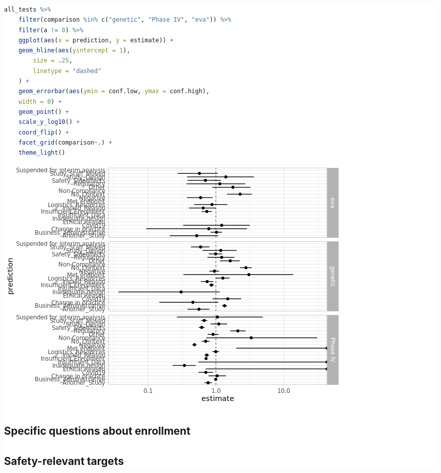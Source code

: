 ``` r
all_tests %>%
    filter(comparison %in% c("genetic", "Phase IV", "eva")) %>%
    filter(a != 0) %>%
    ggplot(aes(x = prediction, y = estimate)) +
    geom_hline(aes(yintercept = 1),
        size = .25,
        linetype = "dashed"
    ) +
    geom_errorbar(aes(ymin = conf.low, ymax = conf.high),
    width = 0) +
    geom_point() +
    scale_y_log10() +
    coord_flip() +
    facet_grid(comparison~.) +
    theme_light()
```

![](report_files/figure-gfm/oddsPlot-1.png)

## Specific questions about enrollment

## Safety-relevant targets
